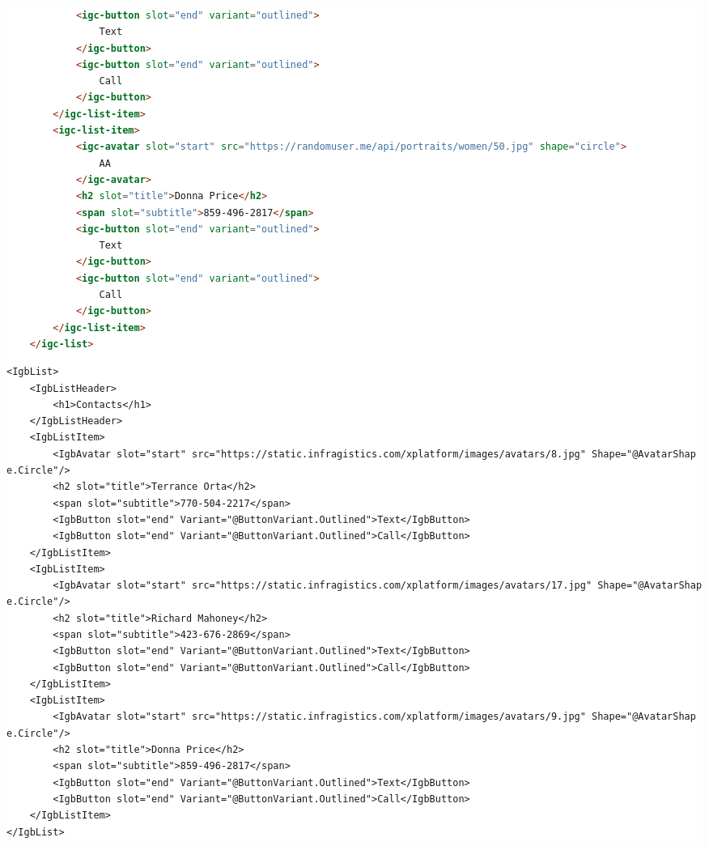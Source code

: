 ```html
            <igc-button slot="end" variant="outlined">
                Text
            </igc-button>
            <igc-button slot="end" variant="outlined">
                Call
            </igc-button>
        </igc-list-item>
        <igc-list-item>
            <igc-avatar slot="start" src="https://randomuser.me/api/portraits/women/50.jpg" shape="circle">
                AA
            </igc-avatar>
            <h2 slot="title">Donna Price</h2>
            <span slot="subtitle">859-496-2817</span>
            <igc-button slot="end" variant="outlined">
                Text
            </igc-button>
            <igc-button slot="end" variant="outlined">
                Call
            </igc-button>
        </igc-list-item>
    </igc-list>
```

```razor
<IgbList>
    <IgbListHeader>
        <h1>Contacts</h1>
    </IgbListHeader>
    <IgbListItem>
        <IgbAvatar slot="start" src="https://static.infragistics.com/xplatform/images/avatars/8.jpg" Shape="@AvatarShape.Circle"/>
        <h2 slot="title">Terrance Orta</h2>
        <span slot="subtitle">770-504-2217</span>
        <IgbButton slot="end" Variant="@ButtonVariant.Outlined">Text</IgbButton>
        <IgbButton slot="end" Variant="@ButtonVariant.Outlined">Call</IgbButton>
    </IgbListItem>
    <IgbListItem>
        <IgbAvatar slot="start" src="https://static.infragistics.com/xplatform/images/avatars/17.jpg" Shape="@AvatarShape.Circle"/>
        <h2 slot="title">Richard Mahoney</h2>
        <span slot="subtitle">423-676-2869</span>
        <IgbButton slot="end" Variant="@ButtonVariant.Outlined">Text</IgbButton>
        <IgbButton slot="end" Variant="@ButtonVariant.Outlined">Call</IgbButton>
    </IgbListItem>
    <IgbListItem>
        <IgbAvatar slot="start" src="https://static.infragistics.com/xplatform/images/avatars/9.jpg" Shape="@AvatarShape.Circle"/>
        <h2 slot="title">Donna Price</h2>
        <span slot="subtitle">859-496-2817</span>
        <IgbButton slot="end" Variant="@ButtonVariant.Outlined">Text</IgbButton>
        <IgbButton slot="end" Variant="@ButtonVariant.Outlined">Call</IgbButton>
    </IgbListItem>
</IgbList>
```
